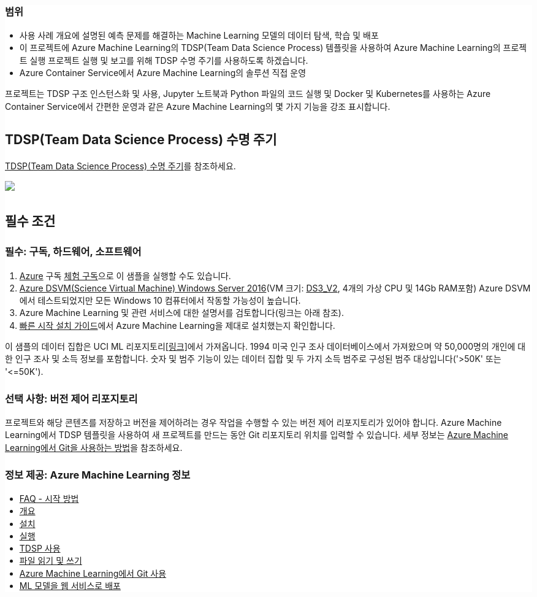 ### <a name="scope"></a>범위
 * 사용 사례 개요에 설명된 예측 문제를 해결하는 Machine Learning 모델의 데이터 탐색, 학습 및 배포 
 * 이 프로젝트에 Azure Machine Learning의 TDSP(Team Data Science Process) 템플릿을 사용하여 Azure Machine Learning의 프로젝트 실행 프로젝트 실행 및 보고를 위해 TDSP 수명 주기를 사용하도록 하겠습니다.
 * Azure Container Service에서 Azure Machine Learning의 솔루션 직접 운영

 프로젝트는 TDSP 구조 인스턴스화 및 사용, Jupyter 노트북과 Python 파일의 코드 실행 및 Docker 및 Kubernetes를 사용하는 Azure Container Service에서 간편한 운영과 같은 Azure Machine Learning의 몇 가지 기능을 강조 표시합니다.


## <a name="team-data-science-process-tdsp-lifecycle"></a>TDSP(Team Data Science Process) 수명 주기
[TDSP(Team Data Science Process) 수명 주기](https://github.com/Azure/Microsoft-TDSP/blob/master/Docs/lifecycle-detail.md)를 참조하세요.

![](./media/scenario-tdsp-classifying-us-incomes/tdsp-lifecycle.jpg)

## <a name="prerequisites"></a>필수 조건
### <a name="required-subscription-hardware-software"></a>필수: 구독, 하드웨어, 소프트웨어
1. [Azure](https://azure.microsoft.com) 구독 [체험 구독](https://azure.microsoft.com/free/?v=17.16&WT.srch=1&WT.mc_id=AID559320_SEM_cZGgGOIg)으로 이 샘플을 실행할 수도 있습니다.
2. [Azure DSVM(Science Virtual Machine) Windows Server 2016](https://azuremarketplace.microsoft.com/marketplace/apps/microsoft-ads.windows-data-science-vm)(VM 크기: [DS3_V2](https://docs.microsoft.com/azure/virtual-machines/windows/sizes), 4개의 가상 CPU 및 14Gb RAM포함) Azure DSVM에서 테스트되었지만 모든 Windows 10 컴퓨터에서 작동할 가능성이 높습니다.
3. Azure Machine Learning 및 관련 서비스에 대한 설명서를 검토합니다(링크는 아래 참조).
4. [빠른 시작 설치 가이드](quickstart-installation.md)에서 Azure Machine Learning을 제대로 설치했는지 확인합니다.

이 샘플의 데이터 집합은 UCI ML 리포지토리[[링크]](https://archive.ics.uci.edu/ml/datasets/adult)에서 가져옵니다. 1994 미국 인구 조사 데이터베이스에서 가져왔으며 약 50,000명의 개인에 대한 인구 조사 및 소득 정보를 포함합니다. 숫자 및 범주 기능이 있는 데이터 집합 및 두 가지 소득 범주로 구성된 범주 대상입니다('>50K' 또는 '<=50K'). 

### <a name="optional-version-control-repository"></a>선택 사항: 버전 제어 리포지토리
프로젝트와 해당 콘텐츠를 저장하고 버전을 제어하려는 경우 작업을 수행할 수 있는 버전 제어 리포지토리가 있어야 합니다. Azure Machine Learning에서 TDSP 템플릿을 사용하여 새 프로젝트를 만드는 동안 Git 리포지토리 위치를 입력할 수 있습니다. 세부 정보는 [Azure Machine Learning에서 Git을 사용하는 방법](using-git-ml-project.md)을 참조하세요.

### <a name="informational-about-azure-machine-learning"></a>정보 제공: Azure Machine Learning 정보
* [FAQ - 시작 방법](frequently-asked-questions.md)
* [개요](overview-what-is-azure-ml.md)
* [설치](quickstart-installation.md)
* [실행](experimentation-service-configuration.md)
* [TDSP 사용](https://aka.ms/how-to-use-tdsp-in-aml)
* [파일 읽기 및 쓰기](how-to-read-write-files.md)
* [Azure Machine Learning에서 Git 사용](using-git-ml-project.md)
* [ML 모델을 웹 서비스로 배포](model-management-service-deploy.md)
